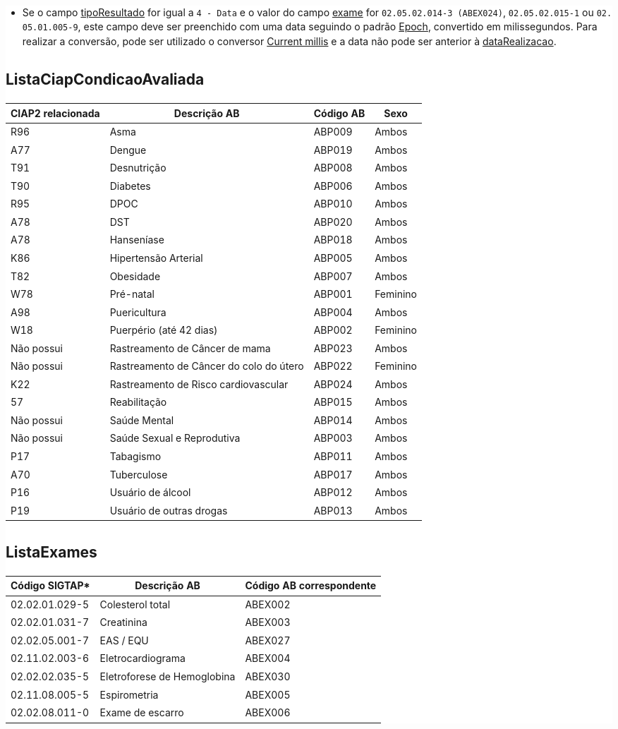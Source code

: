 - Se o campo [tipoResultado](#1-tiporesultado) for igual a `4 - Data` e o valor do campo [exame](#1-exame) for `02.05.02.014-3 (ABEX024)`, `02.05.02.015-1` ou `02.05.01.005-9`, este campo deve ser preenchido com uma data seguindo o padrão [Epoch](https://pt.wikipedia.org/wiki/Era_Unix), convertido em milissegundos. Para realizar a conversão, pode ser utilizado o conversor [Current millis](https://currentmillis.com/) e a data não pode ser anterior à [dataRealizacao](#3-datarealizacao).

## ListaCiapCondicaoAvaliada

| CIAP2 relacionada | Descrição AB | Código AB | Sexo |
| ----------------- | ------------ | --------- | ---- |
| R96 | Asma | ABP009 | Ambos |
| A77 | Dengue | ABP019 | Ambos |
| T91 | Desnutrição |ABP008 | Ambos |
| T90 | Diabetes | ABP006 | Ambos |
| R95 | DPOC | ABP010 | Ambos |
| A78 | DST | ABP020 | Ambos |
| A78 | Hanseníase | ABP018 | Ambos |
| K86 | Hipertensão Arterial | ABP005 | Ambos |
| T82 | Obesidade | ABP007 | Ambos |
| W78 | Pré-natal | ABP001 | Feminino |
| A98 | Puericultura | ABP004 | Ambos |
| W18 | Puerpério (até 42 dias) | ABP002 | Feminino |
| Não possui | Rastreamento de Câncer de mama | ABP023 | Ambos |
| Não possui | Rastreamento de Câncer do colo do útero | ABP022 | Feminino |
| K22 | Rastreamento de Risco cardiovascular | ABP024 | Ambos |
| 57 | Reabilitação | ABP015 | Ambos |
| Não possui | Saúde Mental | ABP014 | Ambos |
| Não possui | Saúde Sexual e Reprodutiva | ABP003 | Ambos |
| P17 | Tabagismo | ABP011 | Ambos |
| A70 | Tuberculose | ABP017 | Ambos |
| P16 | Usuário de álcool | ABP012 | Ambos |
| P19 | Usuário de outras drogas | ABP013 | Ambos |

## ListaExames
| Código SIGTAP\* | Descrição AB | Código AB correspondente |
| ---------------- | ----------- | ------------------------ |
| 02.02.01.029-5 | Colesterol total | ABEX002 |
| 02.02.01.031-7 | Creatinina | ABEX003 |
| 02.02.05.001-7 | EAS / EQU | ABEX027 |
| 02.11.02.003-6 | Eletrocardiograma | ABEX004 |
| 02.02.02.035-5 | Eletroforese de Hemoglobina | ABEX030 |
| 02.11.08.005-5 | Espirometria | ABEX005 |
| 02.02.08.011-0 | Exame de escarro | ABEX006 |